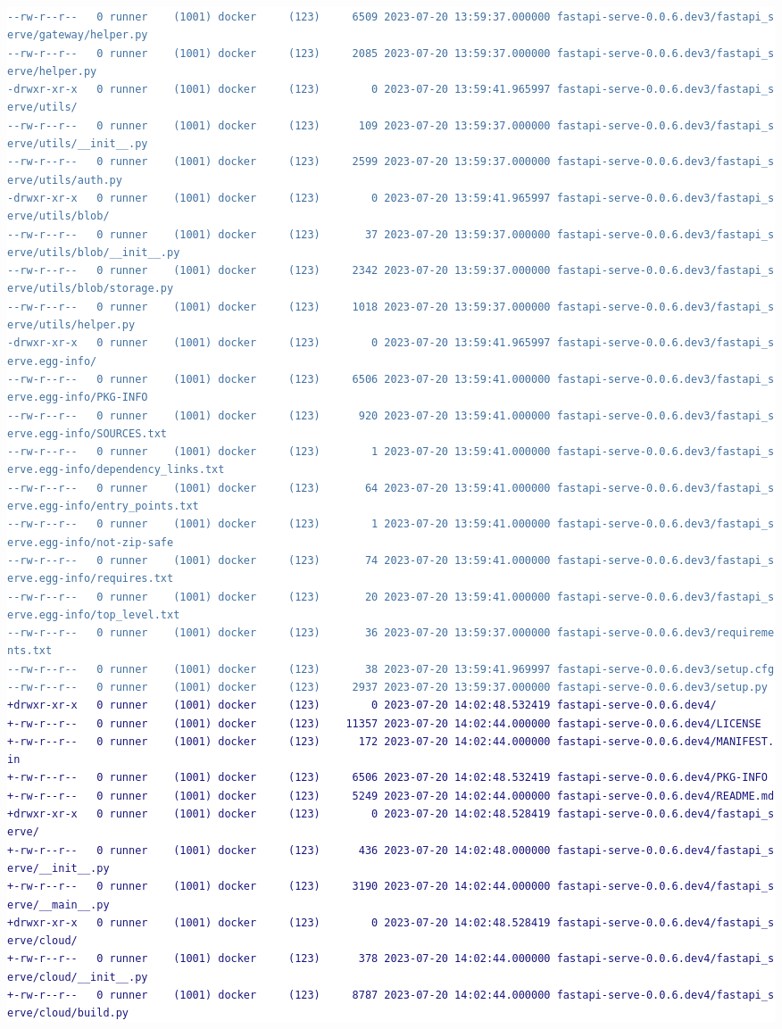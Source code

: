 ```diff
--rw-r--r--   0 runner    (1001) docker     (123)     6509 2023-07-20 13:59:37.000000 fastapi-serve-0.0.6.dev3/fastapi_serve/gateway/helper.py
--rw-r--r--   0 runner    (1001) docker     (123)     2085 2023-07-20 13:59:37.000000 fastapi-serve-0.0.6.dev3/fastapi_serve/helper.py
-drwxr-xr-x   0 runner    (1001) docker     (123)        0 2023-07-20 13:59:41.965997 fastapi-serve-0.0.6.dev3/fastapi_serve/utils/
--rw-r--r--   0 runner    (1001) docker     (123)      109 2023-07-20 13:59:37.000000 fastapi-serve-0.0.6.dev3/fastapi_serve/utils/__init__.py
--rw-r--r--   0 runner    (1001) docker     (123)     2599 2023-07-20 13:59:37.000000 fastapi-serve-0.0.6.dev3/fastapi_serve/utils/auth.py
-drwxr-xr-x   0 runner    (1001) docker     (123)        0 2023-07-20 13:59:41.965997 fastapi-serve-0.0.6.dev3/fastapi_serve/utils/blob/
--rw-r--r--   0 runner    (1001) docker     (123)       37 2023-07-20 13:59:37.000000 fastapi-serve-0.0.6.dev3/fastapi_serve/utils/blob/__init__.py
--rw-r--r--   0 runner    (1001) docker     (123)     2342 2023-07-20 13:59:37.000000 fastapi-serve-0.0.6.dev3/fastapi_serve/utils/blob/storage.py
--rw-r--r--   0 runner    (1001) docker     (123)     1018 2023-07-20 13:59:37.000000 fastapi-serve-0.0.6.dev3/fastapi_serve/utils/helper.py
-drwxr-xr-x   0 runner    (1001) docker     (123)        0 2023-07-20 13:59:41.965997 fastapi-serve-0.0.6.dev3/fastapi_serve.egg-info/
--rw-r--r--   0 runner    (1001) docker     (123)     6506 2023-07-20 13:59:41.000000 fastapi-serve-0.0.6.dev3/fastapi_serve.egg-info/PKG-INFO
--rw-r--r--   0 runner    (1001) docker     (123)      920 2023-07-20 13:59:41.000000 fastapi-serve-0.0.6.dev3/fastapi_serve.egg-info/SOURCES.txt
--rw-r--r--   0 runner    (1001) docker     (123)        1 2023-07-20 13:59:41.000000 fastapi-serve-0.0.6.dev3/fastapi_serve.egg-info/dependency_links.txt
--rw-r--r--   0 runner    (1001) docker     (123)       64 2023-07-20 13:59:41.000000 fastapi-serve-0.0.6.dev3/fastapi_serve.egg-info/entry_points.txt
--rw-r--r--   0 runner    (1001) docker     (123)        1 2023-07-20 13:59:41.000000 fastapi-serve-0.0.6.dev3/fastapi_serve.egg-info/not-zip-safe
--rw-r--r--   0 runner    (1001) docker     (123)       74 2023-07-20 13:59:41.000000 fastapi-serve-0.0.6.dev3/fastapi_serve.egg-info/requires.txt
--rw-r--r--   0 runner    (1001) docker     (123)       20 2023-07-20 13:59:41.000000 fastapi-serve-0.0.6.dev3/fastapi_serve.egg-info/top_level.txt
--rw-r--r--   0 runner    (1001) docker     (123)       36 2023-07-20 13:59:37.000000 fastapi-serve-0.0.6.dev3/requirements.txt
--rw-r--r--   0 runner    (1001) docker     (123)       38 2023-07-20 13:59:41.969997 fastapi-serve-0.0.6.dev3/setup.cfg
--rw-r--r--   0 runner    (1001) docker     (123)     2937 2023-07-20 13:59:37.000000 fastapi-serve-0.0.6.dev3/setup.py
+drwxr-xr-x   0 runner    (1001) docker     (123)        0 2023-07-20 14:02:48.532419 fastapi-serve-0.0.6.dev4/
+-rw-r--r--   0 runner    (1001) docker     (123)    11357 2023-07-20 14:02:44.000000 fastapi-serve-0.0.6.dev4/LICENSE
+-rw-r--r--   0 runner    (1001) docker     (123)      172 2023-07-20 14:02:44.000000 fastapi-serve-0.0.6.dev4/MANIFEST.in
+-rw-r--r--   0 runner    (1001) docker     (123)     6506 2023-07-20 14:02:48.532419 fastapi-serve-0.0.6.dev4/PKG-INFO
+-rw-r--r--   0 runner    (1001) docker     (123)     5249 2023-07-20 14:02:44.000000 fastapi-serve-0.0.6.dev4/README.md
+drwxr-xr-x   0 runner    (1001) docker     (123)        0 2023-07-20 14:02:48.528419 fastapi-serve-0.0.6.dev4/fastapi_serve/
+-rw-r--r--   0 runner    (1001) docker     (123)      436 2023-07-20 14:02:48.000000 fastapi-serve-0.0.6.dev4/fastapi_serve/__init__.py
+-rw-r--r--   0 runner    (1001) docker     (123)     3190 2023-07-20 14:02:44.000000 fastapi-serve-0.0.6.dev4/fastapi_serve/__main__.py
+drwxr-xr-x   0 runner    (1001) docker     (123)        0 2023-07-20 14:02:48.528419 fastapi-serve-0.0.6.dev4/fastapi_serve/cloud/
+-rw-r--r--   0 runner    (1001) docker     (123)      378 2023-07-20 14:02:44.000000 fastapi-serve-0.0.6.dev4/fastapi_serve/cloud/__init__.py
+-rw-r--r--   0 runner    (1001) docker     (123)     8787 2023-07-20 14:02:44.000000 fastapi-serve-0.0.6.dev4/fastapi_serve/cloud/build.py
```